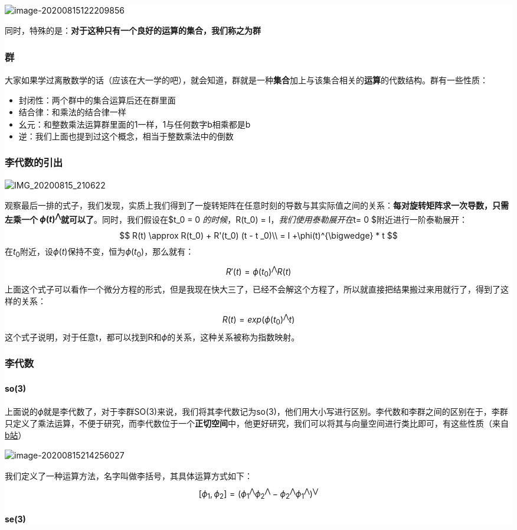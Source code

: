 ![image-20200815122209856](https://saiyu-wang-blog.oss-cn-shenzhen.aliyuncs.com/image-20200815122209856.png)

同时，特殊的是：**对于这种只有一个良好的运算的集合，我们称之为群**



### 群

大家如果学过离散数学的话（应该在大一学的吧），就会知道，群就是一种**集合**加上与该集合相关的**运算**的代数结构。群有一些性质：

- 封闭性：两个群中的集合运算后还在群里面
- 结合律：和乘法的结合律一样
- 幺元：和整数乘法运算群里面的1一样，1与任何数字b相乘都是b
- 逆：我们上面也提到过这个概念，相当于整数乘法中的倒数



### 李代数的引出

![IMG_20200815_210622](https://saiyu-wang-blog.oss-cn-shenzhen.aliyuncs.com/IMG_20200815_210622.jpg)



观察最后一排的式子，我们发现，实质上我们得到了一旋转矩阵在任意时刻的导数与其实际值之间的关系：**每对旋转矩阵求一次导数，只需左乘一个 $\phi(t)^{\bigwedge}$就可以了**。同时，我们假设在$t_0 = 0 $的时候，$R(t_0) = I$，我们使用泰勒展开在$t= 0 $附近进行一阶泰勒展开：
$$
R(t) \approx R(t_0) + R'(t_0) (t - t _0)\\
 = I +\phi(t)^{\bigwedge} * t
$$
在$t_0$附近，设$\phi(t)$保持不变，恒为$\phi(t_0)$，那么就有：
$$
R'(t) =\phi(t_0)^{\bigwedge}R(t)
$$
上面这个式子可以看作一个微分方程的形式，但是我现在快大三了，已经不会解这个方程了，所以就直接把结果搬过来用就行了，得到了这样的关系：
$$
R(t) = exp(\phi(t_0)^{\bigwedge}t)
$$
这个式子说明，对于任意t，都可以找到R和$\phi$的关系，这种关系被称为指数映射。

### 李代数

#### so(3)

上面说的$\phi$就是李代数了，对于李群SO(3)来说，我们将其李代数记为so(3)，他们用大小写进行区别。李代数和李群之间的区别在于，李群只定义了乘法运算，不便于研究，而李代数位于一个**正切空间**中，他更好研究，我们可以将其与向量空间进行类比即可，有这些性质（来自[b站](https://www.bilibili.com/video/BV1Ai4y1V7r4?p=11)）

![image-20200815214256027](https://saiyu-wang-blog.oss-cn-shenzhen.aliyuncs.com/image-20200815214256027.png)

我们定义了一种运算方法，名字叫做李括号，其具体运算方式如下：
$$
[\phi_1, \phi_2] = (\phi_1^{\bigwedge}\phi_2^{\bigwedge} - \phi_2^{\bigwedge}\phi_1^{\bigwedge})^{\bigvee}
$$

#### se(3)
